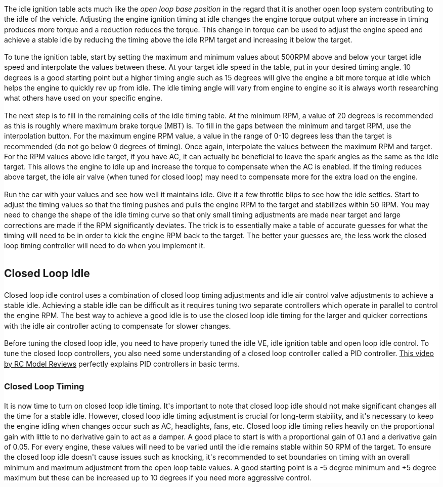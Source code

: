   The idle ignition table acts much like the _open loop base position_ in the regard that it is another open loop system contributing to the idle of the vehicle. Adjusting the engine ignition timing at idle changes the engine torque output where an increase in timing produces more torque and a reduction reduces the torque. This change in torque can be used to adjust the engine speed and achieve a stable idle by reducing the timing above the idle RPM target and increasing it below the target.

  To tune the ignition table, start by setting the maximum and minimum values about 500RPM above and below your target idle speed and interpolate the values between these. At your target idle speed in the table, put in your desired timing angle. 10 degrees is a good starting point but a higher timing angle such as 15 degrees will give the engine a bit more torque at idle which helps the engine to quickly rev up from idle. The idle timing angle will vary from engine to engine so it is always worth researching what others have used on your specific engine.

  The next step is to fill in the remaining cells of the idle timing table. At the minimum RPM, a value of 20 degrees is recommended as this is roughly where maximum brake torque (MBT) is. To fill in the gaps between the minimum and target RPM, use the interpolation button. For the maximum engine RPM value, a value in the range of 0-10 degrees less than the target is recommended (do not go below 0 degrees of timing). Once again, interpolate the values between the maximum RPM and target. For the RPM values above idle target, if you have AC, it can actually be beneficial to leave the spark angles as the same as the idle target. This allows the engine to idle up and increase the torque to compensate when the AC is enabled. If the timing reduces above target, the idle air valve (when tuned for closed loop) may need to compensate more for the extra load on the engine.

  Run the car with your values and see how well it maintains idle. Give it a few throttle blips to see how the idle settles. Start to adjust the timing values so that the timing pushes and pulls the engine RPM to the target and stabilizes within 50 RPM. You may need to change the shape of the idle timing curve so that only small timing adjustments are made near target and large corrections are made if the RPM significantly deviates. The trick is to essentially make a table of accurate guesses for what the timing will need to be in order to kick the engine RPM back to the target. The better your guesses are, the less work the closed loop timing controller will need to do when you implement it.

## Closed Loop Idle

  Closed loop idle control uses a combination of closed loop timing adjustments and idle air control valve adjustments to achieve a stable idle. Achieving a stable idle can be difficult as it requires tuning two separate controllers which operate in parallel to control the engine RPM. The best way to achieve a good idle is to use the closed loop idle timing for the larger and quicker corrections with the idle air controller acting to compensate for slower changes.

  Before tuning the closed loop idle, you need to have properly tuned the idle VE, idle ignition table and open loop idle control. To tune the closed loop controllers, you also need some understanding of a closed loop controller called a PID controller. [This video by RC Model Reviews](https://youtu.be/0vqWyramGy8) perfectly explains PID controllers in basic terms.

### Closed Loop Timing

  It is now time to turn on closed loop idle timing. It's important to note that closed loop idle should not make significant changes all the time for a stable idle. However, closed loop idle timing adjustment is crucial for long-term stability, and it's necessary to keep the engine idling when changes occur such as AC, headlights, fans, etc. Closed loop idle timing relies heavily on the proportional gain with little to no derivative gain to act as a damper. A good place to start is with a proportional gain of 0.1 and a derivative gain of 0.05. For every engine, these values will need to be varied until the idle remains stable within 50 RPM of the target. To ensure the closed loop idle doesn't cause issues such as knocking, it's recommended to set boundaries on timing with an overall minimum and maximum adjustment from the open loop table values. A good starting point is a -5 degree minimum and +5 degree maximum but these can be increased up to 10 degrees if you need more aggressive control.
